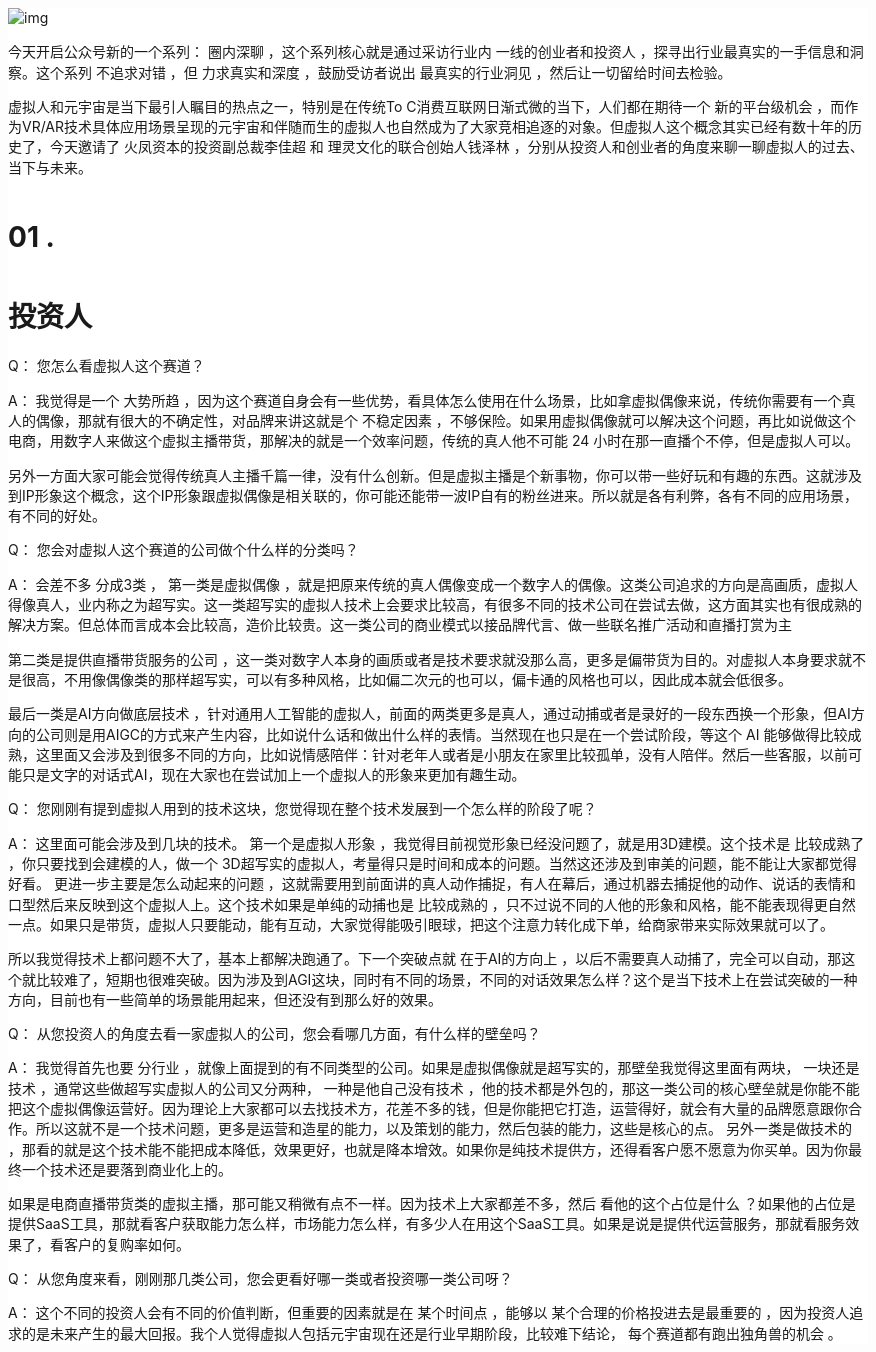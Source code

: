 ![img](./assets/(null)-20230222143349034.(null))

今天开启公众号新的一个系列： 圈内深聊 ，这个系列核心就是通过采访行业内 一线的创业者和投资人 ，探寻出行业最真实的一手信息和洞察。这个系列 不追求对错 ，但 力求真实和深度 ，鼓励受访者说出 最真实的行业洞见 ，然后让一切留给时间去检验。

虚拟人和元宇宙是当下最引人瞩目的热点之一，特别是在传统To C消费互联网日渐式微的当下，人们都在期待一个 新的平台级机会 ，而作为VR/AR技术具体应用场景呈现的元宇宙和伴随而生的虚拟人也自然成为了大家竞相追逐的对象。但虚拟人这个概念其实已经有数十年的历史了，今天邀请了 火凤资本的投资副总裁李佳超 和 理灵文化的联合创始人钱泽林 ，分别从投资人和创业者的角度来聊一聊虚拟人的过去、当下与未来。

# 01 .

# 投资人

Q： 您怎么看虚拟人这个赛道？

A： 我觉得是一个 大势所趋 ，因为这个赛道自身会有一些优势，看具体怎么使用在什么场景，比如拿虚拟偶像来说，传统你需要有一个真人的偶像，那就有很大的不确定性，对品牌来讲这就是个 不稳定因素 ，不够保险。如果用虚拟偶像就可以解决这个问题，再比如说做这个电商，用数字人来做这个虚拟主播带货，那解决的就是一个效率问题，传统的真人他不可能 24 小时在那一直播个不停，但是虚拟人可以。

另外一方面大家可能会觉得传统真人主播千篇一律，没有什么创新。但是虚拟主播是个新事物，你可以带一些好玩和有趣的东西。这就涉及到IP形象这个概念，这个IP形象跟虚拟偶像是相关联的，你可能还能带一波IP自有的粉丝进来。所以就是各有利弊，各有不同的应用场景，有不同的好处。

Q： 您会对虚拟人这个赛道的公司做个什么样的分类吗？

A： 会差不多 分成3类 ， 第一类是虚拟偶像 ，就是把原来传统的真人偶像变成一个数字人的偶像。这类公司追求的方向是高画质，虚拟人得像真人，业内称之为超写实。这一类超写实的虚拟人技术上会要求比较高，有很多不同的技术公司在尝试去做，这方面其实也有很成熟的解决方案。但总体而言成本会比较高，造价比较贵。这一类公司的商业模式以接品牌代言、做一些联名推广活动和直播打赏为主

第二类是提供直播带货服务的公司 ，这一类对数字人本身的画质或者是技术要求就没那么高，更多是偏带货为目的。对虚拟人本身要求就不是很高，不用像偶像类的那样超写实，可以有多种风格，比如偏二次元的也可以，偏卡通的风格也可以，因此成本就会低很多。

最后一类是AI方向做底层技术 ，针对通用人工智能的虚拟人，前面的两类更多是真人，通过动捕或者是录好的一段东西换一个形象，但AI方向的公司则是用AIGC的方式来产生内容，比如说什么话和做出什么样的表情。当然现在也只是在一个尝试阶段，等这个 AI 能够做得比较成熟，这里面又会涉及到很多不同的方向，比如说情感陪伴：针对老年人或者是小朋友在家里比较孤单，没有人陪伴。然后一些客服，以前可能只是文字的对话式AI，现在大家也在尝试加上一个虚拟人的形象来更加有趣生动。

Q： 您刚刚有提到虚拟人用到的技术这块，您觉得现在整个技术发展到一个怎么样的阶段了呢？

A： 这里面可能会涉及到几块的技术。 第一个是虚拟人形象 ，我觉得目前视觉形象已经没问题了，就是用3D建模。这个技术是 比较成熟了 ，你只要找到会建模的人，做一个 3D超写实的虚拟人，考量得只是时间和成本的问题。当然这还涉及到审美的问题，能不能让大家都觉得好看。 更进一步主要是怎么动起来的问题 ，这就需要用到前面讲的真人动作捕捉，有人在幕后，通过机器去捕捉他的动作、说话的表情和口型然后来反映到这个虚拟人上。这个技术如果是单纯的动捕也是 比较成熟的 ，只不过说不同的人他的形象和风格，能不能表现得更自然一点。如果只是带货，虚拟人只要能动，能有互动，大家觉得能吸引眼球，把这个注意力转化成下单，给商家带来实际效果就可以了。

所以我觉得技术上都问题不大了，基本上都解决跑通了。下一个突破点就 在于AI的方向上 ，以后不需要真人动捕了，完全可以自动，那这个就比较难了，短期也很难突破。因为涉及到AGI这块，同时有不同的场景，不同的对话效果怎么样？这个是当下技术上在尝试突破的一种方向，目前也有一些简单的场景能用起来，但还没有到那么好的效果。

Q： 从您投资人的角度去看一家虚拟人的公司，您会看哪几方面，有什么样的壁垒吗？

A： 我觉得首先也要 分行业 ，就像上面提到的有不同类型的公司。如果是虚拟偶像就是超写实的，那壁垒我觉得这里面有两块， 一块还是技术 ，通常这些做超写实虚拟人的公司又分两种， 一种是他自己没有技术 ，他的技术都是外包的，那这一类公司的核心壁垒就是你能不能把这个虚拟偶像运营好。因为理论上大家都可以去找技术方，花差不多的钱，但是你能把它打造，运营得好，就会有大量的品牌愿意跟你合作。所以这就不是一个技术问题，更多是运营和造星的能力，以及策划的能力，然后包装的能力，这些是核心的点。 另外一类是做技术的 ，那看的就是这个技术能不能把成本降低，效果更好，也就是降本增效。如果你是纯技术提供方，还得看客户愿不愿意为你买单。因为你最终一个技术还是要落到商业化上的。

如果是电商直播带货类的虚拟主播，那可能又稍微有点不一样。因为技术上大家都差不多，然后 看他的这个占位是什么 ？如果他的占位是提供SaaS工具，那就看客户获取能力怎么样，市场能力怎么样，有多少人在用这个SaaS工具。如果是说是提供代运营服务，那就看服务效果了，看客户的复购率如何。

Q： 从您角度来看，刚刚那几类公司，您会更看好哪一类或者投资哪一类公司呀？

A： 这个不同的投资人会有不同的价值判断，但重要的因素就是在 某个时间点 ，能够以 某个合理的价格投进去是最重要的 ，因为投资人追求的是未来产生的最大回报。我个人觉得虚拟人包括元宇宙现在还是行业早期阶段，比较难下结论， 每个赛道都有跑出独角兽的机会 。

